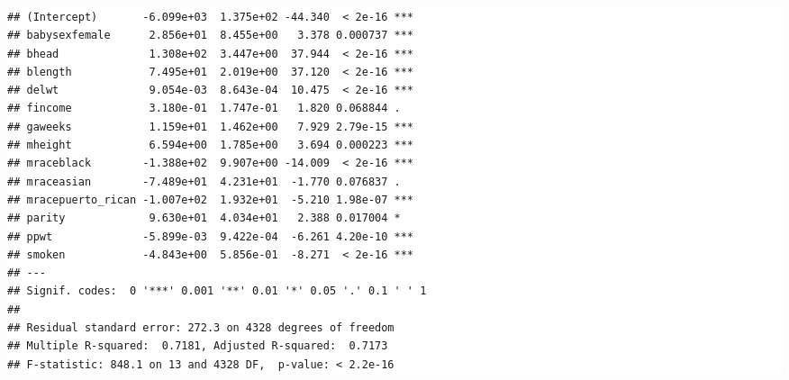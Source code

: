     ## (Intercept)       -6.099e+03  1.375e+02 -44.340  < 2e-16 ***
    ## babysexfemale      2.856e+01  8.455e+00   3.378 0.000737 ***
    ## bhead              1.308e+02  3.447e+00  37.944  < 2e-16 ***
    ## blength            7.495e+01  2.019e+00  37.120  < 2e-16 ***
    ## delwt              9.054e-03  8.643e-04  10.475  < 2e-16 ***
    ## fincome            3.180e-01  1.747e-01   1.820 0.068844 .  
    ## gaweeks            1.159e+01  1.462e+00   7.929 2.79e-15 ***
    ## mheight            6.594e+00  1.785e+00   3.694 0.000223 ***
    ## mraceblack        -1.388e+02  9.907e+00 -14.009  < 2e-16 ***
    ## mraceasian        -7.489e+01  4.231e+01  -1.770 0.076837 .  
    ## mracepuerto_rican -1.007e+02  1.932e+01  -5.210 1.98e-07 ***
    ## parity             9.630e+01  4.034e+01   2.388 0.017004 *  
    ## ppwt              -5.899e-03  9.422e-04  -6.261 4.20e-10 ***
    ## smoken            -4.843e+00  5.856e-01  -8.271  < 2e-16 ***
    ## ---
    ## Signif. codes:  0 '***' 0.001 '**' 0.01 '*' 0.05 '.' 0.1 ' ' 1
    ## 
    ## Residual standard error: 272.3 on 4328 degrees of freedom
    ## Multiple R-squared:  0.7181, Adjusted R-squared:  0.7173 
    ## F-statistic: 848.1 on 13 and 4328 DF,  p-value: < 2.2e-16
